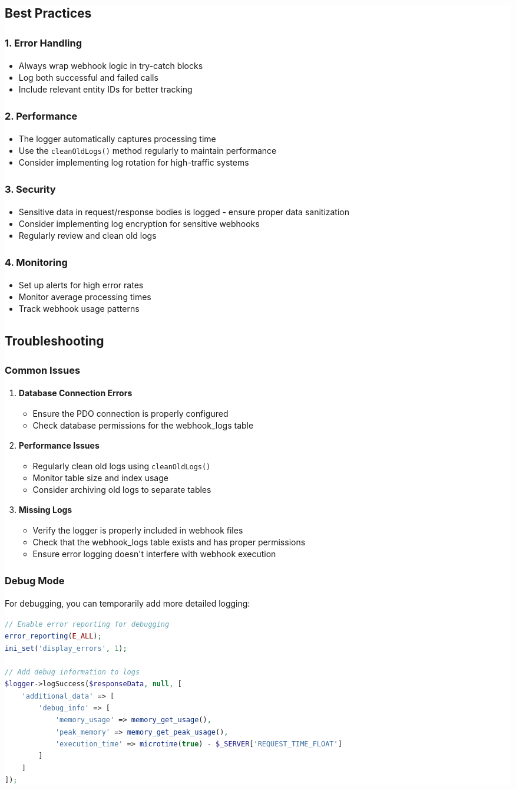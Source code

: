 ## Best Practices

### 1. Error Handling
- Always wrap webhook logic in try-catch blocks
- Log both successful and failed calls
- Include relevant entity IDs for better tracking

### 2. Performance
- The logger automatically captures processing time
- Use the `cleanOldLogs()` method regularly to maintain performance
- Consider implementing log rotation for high-traffic systems

### 3. Security
- Sensitive data in request/response bodies is logged - ensure proper data sanitization
- Consider implementing log encryption for sensitive webhooks
- Regularly review and clean old logs

### 4. Monitoring
- Set up alerts for high error rates
- Monitor average processing times
- Track webhook usage patterns

## Troubleshooting

### Common Issues

1. **Database Connection Errors**
   - Ensure the PDO connection is properly configured
   - Check database permissions for the webhook_logs table

2. **Performance Issues**
   - Regularly clean old logs using `cleanOldLogs()`
   - Monitor table size and index usage
   - Consider archiving old logs to separate tables

3. **Missing Logs**
   - Verify the logger is properly included in webhook files
   - Check that the webhook_logs table exists and has proper permissions
   - Ensure error logging doesn't interfere with webhook execution

### Debug Mode

For debugging, you can temporarily add more detailed logging:

```php
// Enable error reporting for debugging
error_reporting(E_ALL);
ini_set('display_errors', 1);

// Add debug information to logs
$logger->logSuccess($responseData, null, [
    'additional_data' => [
        'debug_info' => [
            'memory_usage' => memory_get_usage(),
            'peak_memory' => memory_get_peak_usage(),
            'execution_time' => microtime(true) - $_SERVER['REQUEST_TIME_FLOAT']
        ]
    ]
]);
```
